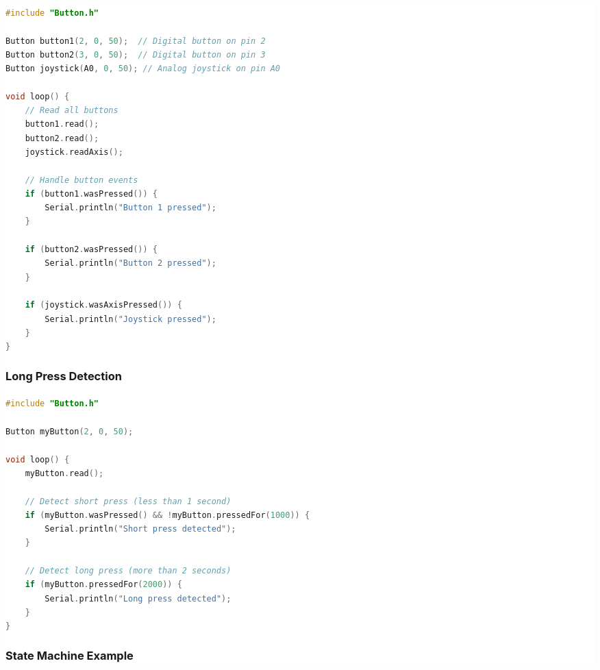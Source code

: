 ```cpp
#include "Button.h"

Button button1(2, 0, 50);  // Digital button on pin 2
Button button2(3, 0, 50);  // Digital button on pin 3
Button joystick(A0, 0, 50); // Analog joystick on pin A0

void loop() {
    // Read all buttons
    button1.read();
    button2.read();
    joystick.readAxis();
    
    // Handle button events
    if (button1.wasPressed()) {
        Serial.println("Button 1 pressed");
    }
    
    if (button2.wasPressed()) {
        Serial.println("Button 2 pressed");
    }
    
    if (joystick.wasAxisPressed()) {
        Serial.println("Joystick pressed");
    }
}
```

### Long Press Detection

```cpp
#include "Button.h"

Button myButton(2, 0, 50);

void loop() {
    myButton.read();
    
    // Detect short press (less than 1 second)
    if (myButton.wasPressed() && !myButton.pressedFor(1000)) {
        Serial.println("Short press detected");
    }
    
    // Detect long press (more than 2 seconds)
    if (myButton.pressedFor(2000)) {
        Serial.println("Long press detected");
    }
}
```

### State Machine Example
